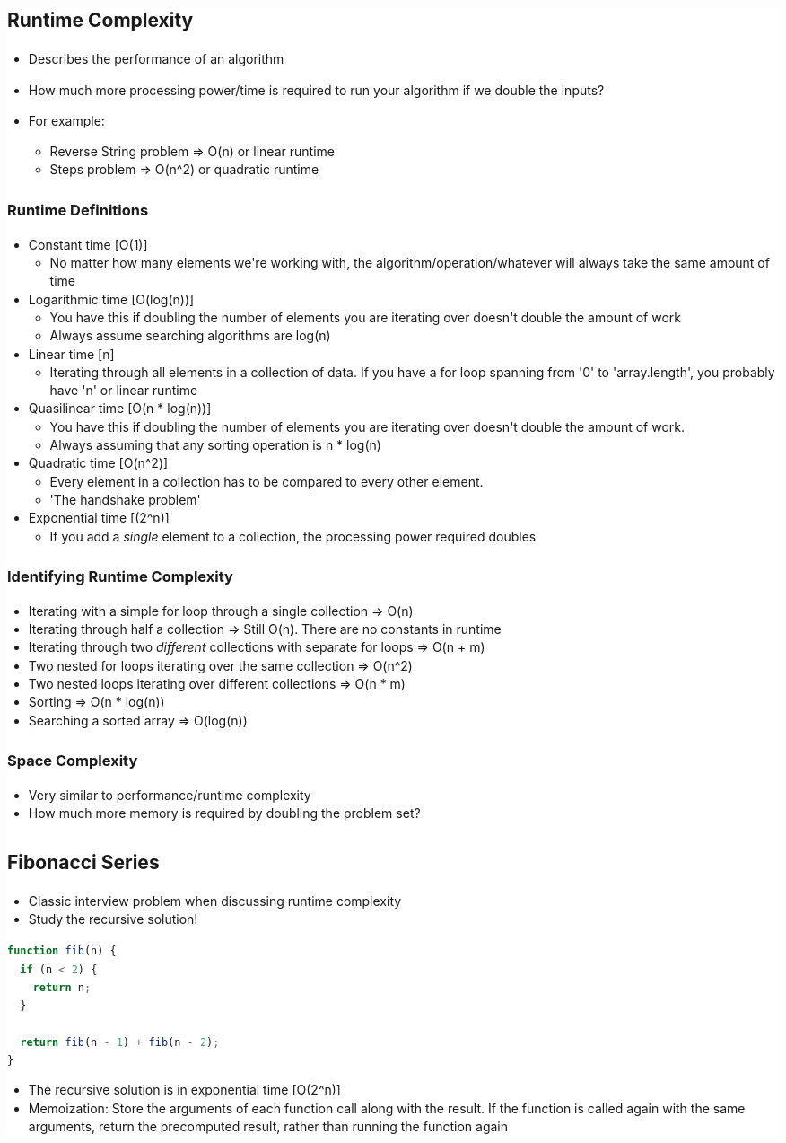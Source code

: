 ## Runtime Complexity
- Describes the performance of an algorithm
- How much more processing power/time is required to run your algorithm if we double the inputs?

- For example:
    - Reverse String problem => O(n) or linear runtime
    - Steps problem => O(n^2) or quadratic runtime

### Runtime Definitions
- Constant time [O(1)]
    - No matter how many elements we're working with, the algorithm/operation/whatever will always take the same amount of time
- Logarithmic time [O(log(n))]
    - You have this if doubling the number of elements you are iterating over doesn't double the amount of work
    - Always assume searching algorithms are log(n)
- Linear time [n]
    - Iterating through all elements in a collection of data. If you have a for loop spanning from '0' to 'array.length', you probably have 'n' or linear runtime
- Quasilinear time [O(n * log(n))]
    - You have this if doubling the number of elements you are iterating over doesn't double the amount of work.
    - Always assuming that any sorting operation is n * log(n)
- Quadratic time [O(n^2)]
    - Every element in a collection has to be compared to every other element.
    - 'The handshake problem'
- Exponential time [(2^n)]
    - If you add a *single* element to a collection, the processing power required doubles

### Identifying Runtime Complexity
- Iterating with a simple for loop through a single collection => O(n)
- Iterating through half a collection => Still O(n). There are no constants in runtime
- Iterating through two *different* collections with separate for loops => O(n + m)
- Two nested for loops iterating over the same collection => O(n^2)
- Two nested loops iterating over different collections => O(n * m)
- Sorting => O(n * log(n))
- Searching a sorted array => O(log(n))

### Space Complexity
- Very similar to performance/runtime complexity
- How much more memory is required by doubling the problem set?

## Fibonacci Series
- Classic interview problem when discussing runtime complexity
- Study the recursive solution!
```javascript
function fib(n) {
  if (n < 2) {
    return n;
  }

  return fib(n - 1) + fib(n - 2);
}
```
- The recursive solution is in exponential time [O(2^n)]
- Memoization: Store the arguments of each function call along with the result. If the function is called again with the same arguments, return the precomputed result, rather than running the function again
